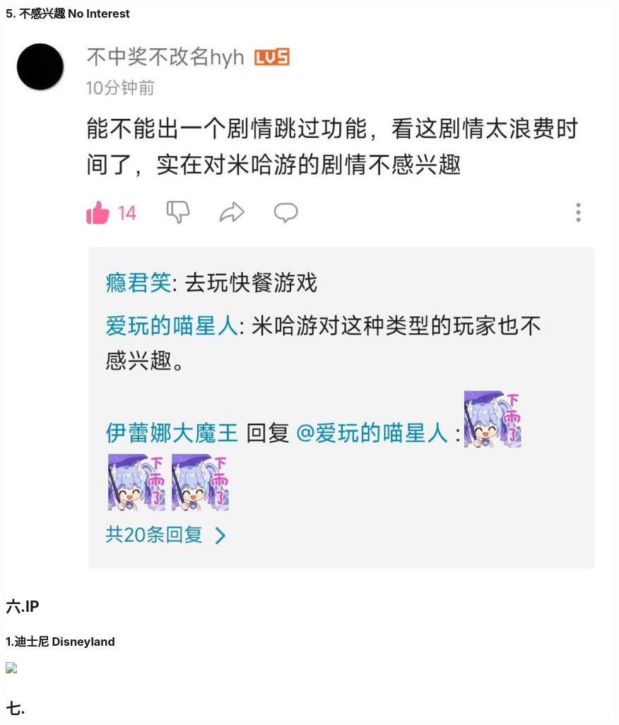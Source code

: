 ### 5. 不感兴趣    No Interest

![](https://github.com/DreamingCats/miHoYoJokes/raw/main/genshitjokes/原批历史与文化学/米氏剧情/不能跳过的剧情/不感兴趣.jpg)



## 六.IP

### 1.迪士尼   Disneyland

![](https://github.com/DreamingCats/miHoYoJokes/raw/main/genshitjokes/原批历史与文化学/迪士尼.jpg)

## 七.
